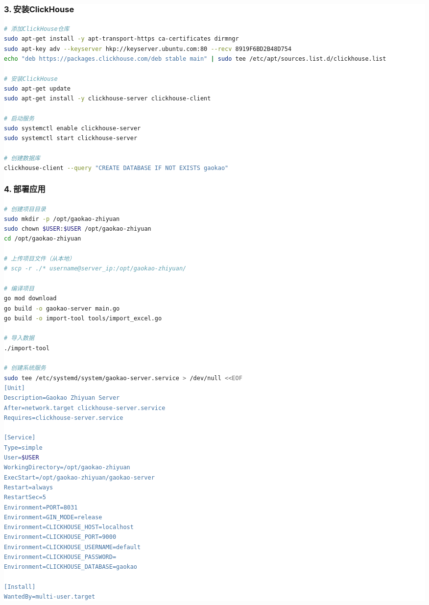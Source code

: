 ### 3. 安装ClickHouse

```bash
# 添加ClickHouse仓库
sudo apt-get install -y apt-transport-https ca-certificates dirmngr
sudo apt-key adv --keyserver hkp://keyserver.ubuntu.com:80 --recv 8919F6BD2B48D754
echo "deb https://packages.clickhouse.com/deb stable main" | sudo tee /etc/apt/sources.list.d/clickhouse.list

# 安装ClickHouse
sudo apt-get update
sudo apt-get install -y clickhouse-server clickhouse-client

# 启动服务
sudo systemctl enable clickhouse-server
sudo systemctl start clickhouse-server

# 创建数据库
clickhouse-client --query "CREATE DATABASE IF NOT EXISTS gaokao"
```

### 4. 部署应用

```bash
# 创建项目目录
sudo mkdir -p /opt/gaokao-zhiyuan
sudo chown $USER:$USER /opt/gaokao-zhiyuan
cd /opt/gaokao-zhiyuan

# 上传项目文件（从本地）
# scp -r ./* username@server_ip:/opt/gaokao-zhiyuan/

# 编译项目
go mod download
go build -o gaokao-server main.go
go build -o import-tool tools/import_excel.go

# 导入数据
./import-tool

# 创建系统服务
sudo tee /etc/systemd/system/gaokao-server.service > /dev/null <<EOF
[Unit]
Description=Gaokao Zhiyuan Server
After=network.target clickhouse-server.service
Requires=clickhouse-server.service

[Service]
Type=simple
User=$USER
WorkingDirectory=/opt/gaokao-zhiyuan
ExecStart=/opt/gaokao-zhiyuan/gaokao-server
Restart=always
RestartSec=5
Environment=PORT=8031
Environment=GIN_MODE=release
Environment=CLICKHOUSE_HOST=localhost
Environment=CLICKHOUSE_PORT=9000
Environment=CLICKHOUSE_USERNAME=default
Environment=CLICKHOUSE_PASSWORD=
Environment=CLICKHOUSE_DATABASE=gaokao

[Install]
WantedBy=multi-user.target
```